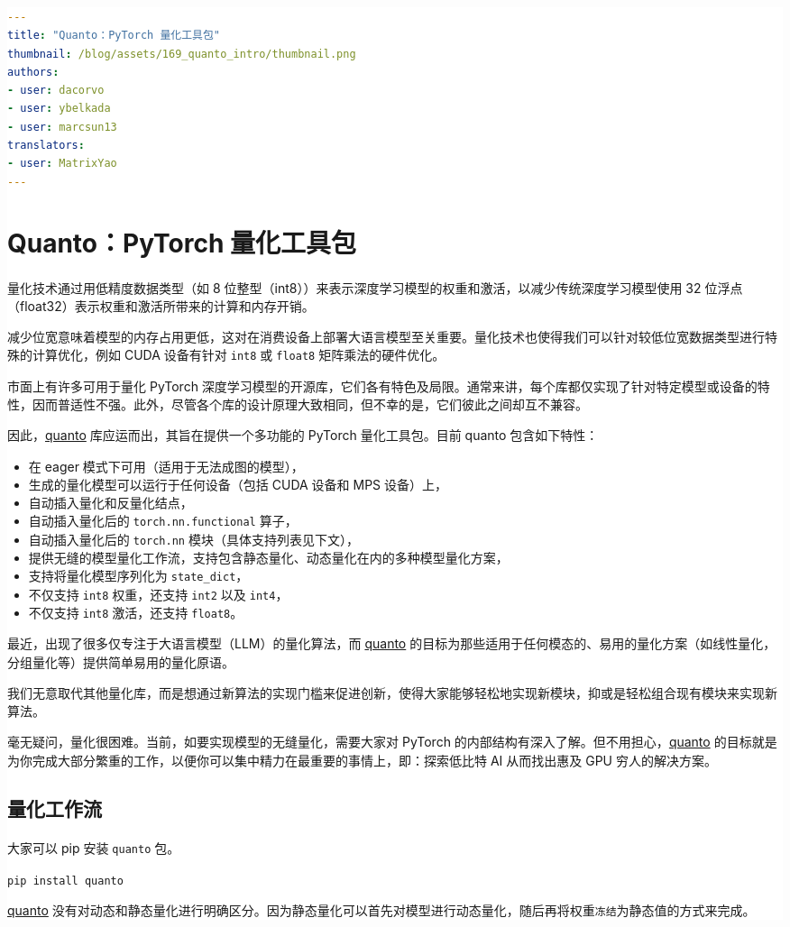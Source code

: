 ```yaml
---
title: "Quanto：PyTorch 量化工具包"
thumbnail: /blog/assets/169_quanto_intro/thumbnail.png
authors:
- user: dacorvo
- user: ybelkada
- user: marcsun13
translators:
- user: MatrixYao
---
```


# Quanto：PyTorch 量化工具包

量化技术通过用低精度数据类型（如 8 位整型（int8））来表示深度学习模型的权重和激活，以减少传统深度学习模型使用 32 位浮点（float32）表示权重和激活所带来的计算和内存开销。

减少位宽意味着模型的内存占用更低，这对在消费设备上部署大语言模型至关重要。量化技术也使得我们可以针对较低位宽数据类型进行特殊的计算优化，例如 CUDA 设备有针对 `int8` 或 `float8` 矩阵乘法的硬件优化。

市面上有许多可用于量化 PyTorch 深度学习模型的开源库，它们各有特色及局限。通常来讲，每个库都仅实现了针对特定模型或设备的特性，因而普适性不强。此外，尽管各个库的设计原理大致相同，但不幸的是，它们彼此之间却互不兼容。

因此，[quanto](https://github.com/huggingface/quanto) 库应运而出，其旨在提供一个多功能的 PyTorch 量化工具包。目前 quanto 包含如下特性：

- 在 eager 模式下可用（适用于无法成图的模型），
- 生成的量化模型可以运行于任何设备（包括 CUDA 设备和 MPS 设备）上，
- 自动插入量化和反量化结点，
- 自动插入量化后的 `torch.nn.functional` 算子，
- 自动插入量化后的 `torch.nn` 模块（具体支持列表见下文），
- 提供无缝的模型量化工作流，支持包含静态量化、动态量化在内的多种模型量化方案，
- 支持将量化模型序列化为 `state_dict`，
- 不仅支持 `int8` 权重，还支持 `int2` 以及 `int4`，
- 不仅支持 `int8` 激活，还支持 `float8`。

最近，出现了很多仅专注于大语言模型（LLM）的量化算法，而 [quanto](https://github.com/huggingface/quanto) 的目标为那些适用于任何模态的、易用的量化方案（如线性量化，分组量化等）提供简单易用的量化原语。

我们无意取代其他量化库，而是想通过新算法的实现门槛来促进创新，使得大家能够轻松地实现新模块，抑或是轻松组合现有模块来实现新算法。

毫无疑问，量化很困难。当前，如要实现模型的无缝量化，需要大家对 PyTorch 的内部结构有深入了解。但不用担心，[quanto](https://github.com/huggingface/quanto) 的目标就是为你完成大部分繁重的工作，以便你可以集中精力在最重要的事情上，即：探索低比特 AI 从而找出惠及 GPU 穷人的解决方案。

## 量化工作流

大家可以 pip 安装 `quanto` 包。

```sh
pip install quanto
```

[quanto](https://github.com/huggingface/quanto) 没有对动态和静态量化进行明确区分。因为静态量化可以首先对模型进行动态量化，随后再将权重`冻结`为静态值的方式来完成。
